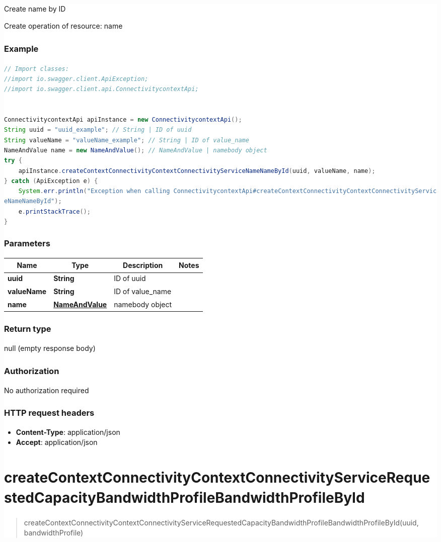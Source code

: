 Create name by ID

Create operation of resource: name

### Example
```java
// Import classes:
//import io.swagger.client.ApiException;
//import io.swagger.client.api.ConnectivitycontextApi;


ConnectivitycontextApi apiInstance = new ConnectivitycontextApi();
String uuid = "uuid_example"; // String | ID of uuid
String valueName = "valueName_example"; // String | ID of value_name
NameAndValue name = new NameAndValue(); // NameAndValue | namebody object
try {
    apiInstance.createContextConnectivityContextConnectivityServiceNameNameById(uuid, valueName, name);
} catch (ApiException e) {
    System.err.println("Exception when calling ConnectivitycontextApi#createContextConnectivityContextConnectivityServiceNameNameById");
    e.printStackTrace();
}
```

### Parameters

Name | Type | Description  | Notes
------------- | ------------- | ------------- | -------------
 **uuid** | **String**| ID of uuid |
 **valueName** | **String**| ID of value_name |
 **name** | [**NameAndValue**](NameAndValue.md)| namebody object |

### Return type

null (empty response body)

### Authorization

No authorization required

### HTTP request headers

 - **Content-Type**: application/json
 - **Accept**: application/json

<a name="createContextConnectivityContextConnectivityServiceRequestedCapacityBandwidthProfileBandwidthProfileById"></a>
# **createContextConnectivityContextConnectivityServiceRequestedCapacityBandwidthProfileBandwidthProfileById**
> createContextConnectivityContextConnectivityServiceRequestedCapacityBandwidthProfileBandwidthProfileById(uuid, bandwidthProfile)
